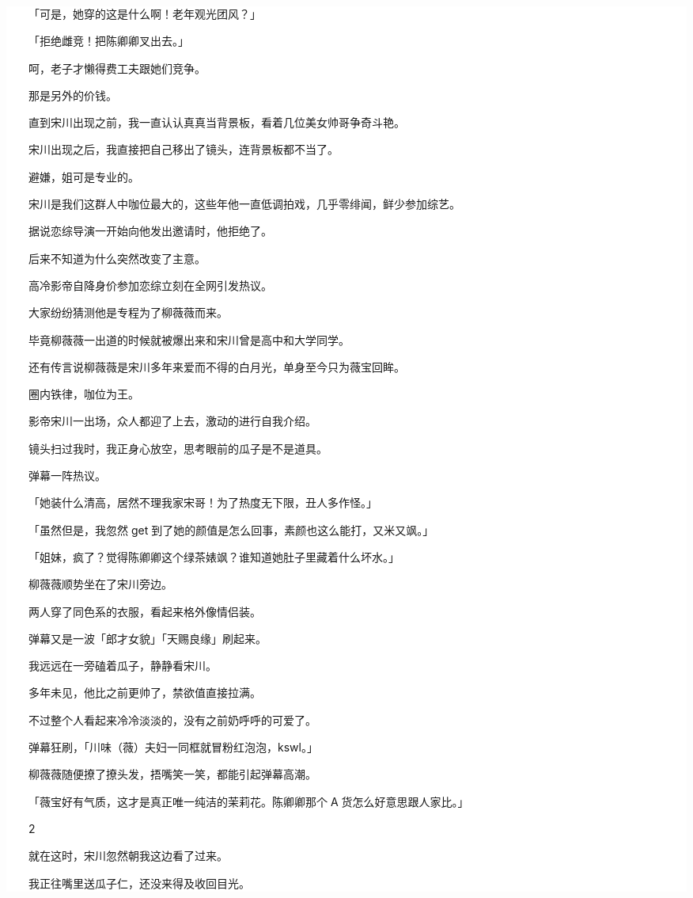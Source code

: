 &emsp;&emsp;「可是，她穿的这是什么啊！老年观光团风？」  
  
&emsp;&emsp;「拒绝雌竞！把陈卿卿叉出去。」  
  
&emsp;&emsp;呵，老子才懒得费工夫跟她们竞争。  
  
&emsp;&emsp;那是另外的价钱。  
  
&emsp;&emsp;直到宋川出现之前，我一直认认真真当背景板，看着几位美女帅哥争奇斗艳。  
  
&emsp;&emsp;宋川出现之后，我直接把自己移出了镜头，连背景板都不当了。  
  
&emsp;&emsp;避嫌，姐可是专业的。  
  
&emsp;&emsp;宋川是我们这群人中咖位最大的，这些年他一直低调拍戏，几乎零绯闻，鲜少参加综艺。  
  
&emsp;&emsp;据说恋综导演一开始向他发出邀请时，他拒绝了。  
  
&emsp;&emsp;后来不知道为什么突然改变了主意。  
  
&emsp;&emsp;高冷影帝自降身价参加恋综立刻在全网引发热议。  
  
&emsp;&emsp;大家纷纷猜测他是专程为了柳薇薇而来。  
  
&emsp;&emsp;毕竟柳薇薇一出道的时候就被爆出来和宋川曾是高中和大学同学。  
  
&emsp;&emsp;还有传言说柳薇薇是宋川多年来爱而不得的白月光，单身至今只为薇宝回眸。  
  
&emsp;&emsp;圈内铁律，咖位为王。  
  
&emsp;&emsp;影帝宋川一出场，众人都迎了上去，激动的进行自我介绍。  
  
&emsp;&emsp;镜头扫过我时，我正身心放空，思考眼前的瓜子是不是道具。  
  
&emsp;&emsp;弹幕一阵热议。  
  
&emsp;&emsp;「她装什么清高，居然不理我家宋哥！为了热度无下限，丑人多作怪。」  
  
&emsp;&emsp;「虽然但是，我忽然 get 到了她的颜值是怎么回事，素颜也这么能打，又米又飒。」  
  
&emsp;&emsp;「姐妹，疯了？觉得陈卿卿这个绿茶婊飒？谁知道她肚子里藏着什么坏水。」  
  
&emsp;&emsp;柳薇薇顺势坐在了宋川旁边。  
  
&emsp;&emsp;两人穿了同色系的衣服，看起来格外像情侣装。  
  
&emsp;&emsp;弹幕又是一波「郎才女貌」「天赐良缘」刷起来。  
  
&emsp;&emsp;我远远在一旁磕着瓜子，静静看宋川。  
  
&emsp;&emsp;多年未见，他比之前更帅了，禁欲值直接拉满。  
  
&emsp;&emsp;不过整个人看起来冷冷淡淡的，没有之前奶呼呼的可爱了。  
  
&emsp;&emsp;弹幕狂刷，「川味（薇）夫妇一同框就冒粉红泡泡，kswl。」  
  
&emsp;&emsp;柳薇薇随便撩了撩头发，捂嘴笑一笑，都能引起弹幕高潮。  
  
&emsp;&emsp;「薇宝好有气质，这才是真正唯一纯洁的茉莉花。陈卿卿那个 A 货怎么好意思跟人家比。」  
  
&emsp;&emsp;2  
  
&emsp;&emsp;就在这时，宋川忽然朝我这边看了过来。  
  
&emsp;&emsp;我正往嘴里送瓜子仁，还没来得及收回目光。  
  